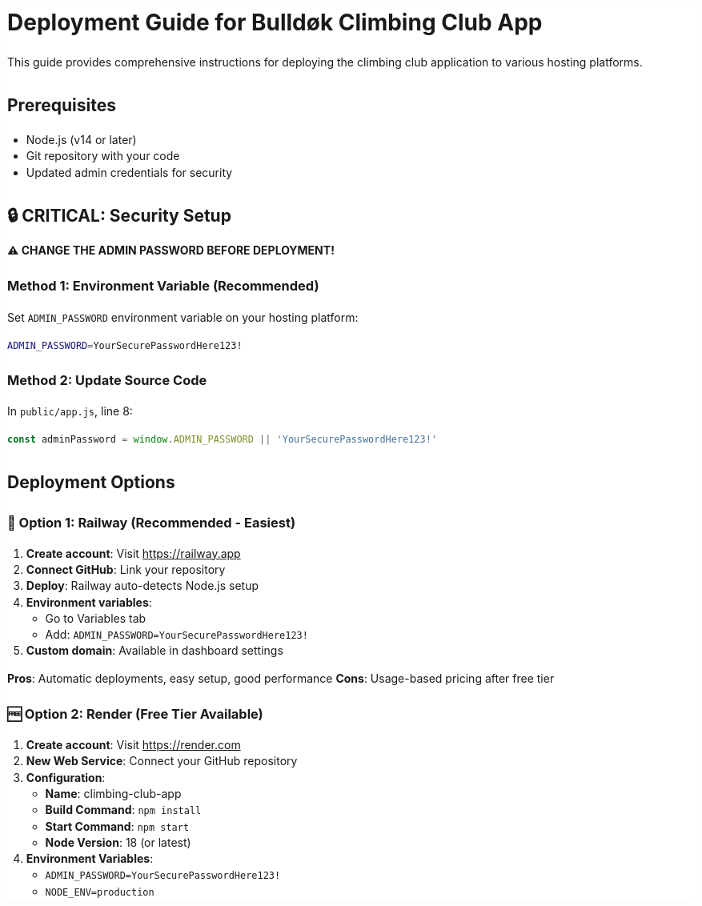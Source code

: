 # Deployment Guide for Bulldøk Climbing Club App

This guide provides comprehensive instructions for deploying the climbing club application to various hosting platforms.

## Prerequisites

- Node.js (v14 or later)
- Git repository with your code
- Updated admin credentials for security

## 🔒 **CRITICAL: Security Setup**

**⚠️ CHANGE THE ADMIN PASSWORD BEFORE DEPLOYMENT!**

### Method 1: Environment Variable (Recommended)
Set `ADMIN_PASSWORD` environment variable on your hosting platform:
```bash
ADMIN_PASSWORD=YourSecurePasswordHere123!
```

### Method 2: Update Source Code
In `public/app.js`, line 8:
```javascript
const adminPassword = window.ADMIN_PASSWORD || 'YourSecurePasswordHere123!'
```

## Deployment Options

### 🚀 Option 1: Railway (Recommended - Easiest)

1. **Create account**: Visit https://railway.app
2. **Connect GitHub**: Link your repository
3. **Deploy**: Railway auto-detects Node.js setup
4. **Environment variables**:
   - Go to Variables tab
   - Add: `ADMIN_PASSWORD=YourSecurePasswordHere123!`
5. **Custom domain**: Available in dashboard settings

**Pros**: Automatic deployments, easy setup, good performance
**Cons**: Usage-based pricing after free tier

### 🆓 Option 2: Render (Free Tier Available)

1. **Create account**: Visit https://render.com
2. **New Web Service**: Connect your GitHub repository
3. **Configuration**:
   - **Name**: climbing-club-app
   - **Build Command**: `npm install`
   - **Start Command**: `npm start`
   - **Node Version**: 18 (or latest)
4. **Environment Variables**:
   - `ADMIN_PASSWORD=YourSecurePasswordHere123!`
   - `NODE_ENV=production`
